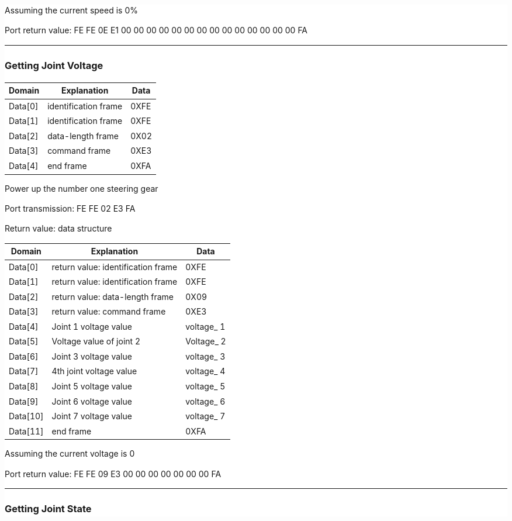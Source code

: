 Assuming the current speed is 0%

Port return value: FE FE 0E E1 00 00 00 00 00 00 00 00 00 00 00 00 00 00 FA

******
### Getting  Joint Voltage

| Domain  | Explanation          | Data   |
| ------- | -------------------- | ------ |
| Data[0] | identification frame | 0XFE   |
| Data[1] | identification frame | 0XFE   |
| Data[2] | data-length frame    | 0X02   |
| Data[3] | command frame        | 0XE3   |
| Data[4] | end frame            | 0XFA   |

Power up the number one steering gear

Port transmission: FE FE 02 E3 FA

Return value: data structure

| Domain  | Explanation                        | Data      |
| ------- | ---------------------------------- | --------- |
| Data[0] | return value: identification frame | 0XFE      |
| Data[1] | return value: identification frame | 0XFE      |
| Data[2] | return value: data-length frame    | 0X09      |
| Data[3] | return value: command frame        | 0XE3      |
| Data[4] | Joint 1 voltage value | voltage\_ 1|
| Data[5] | Voltage value of joint 2 | Voltage\_ 2|
| Data[6] | Joint 3 voltage value | voltage\_ 3|
| Data[7] | 4th joint voltage value | voltage\_ 4|
| Data[8] | Joint 5 voltage value | voltage\_ 5|
| Data[9] | Joint 6 voltage value | voltage\_ 6|
| Data[10] | Joint 7 voltage value | voltage\_ 7|
| Data[11] | end frame                          | 0XFA      |

Assuming the current voltage is 0

Port return value: FE FE 09 E3 00 00 00 00 00 00 00 FA

******
### Getting  Joint State

